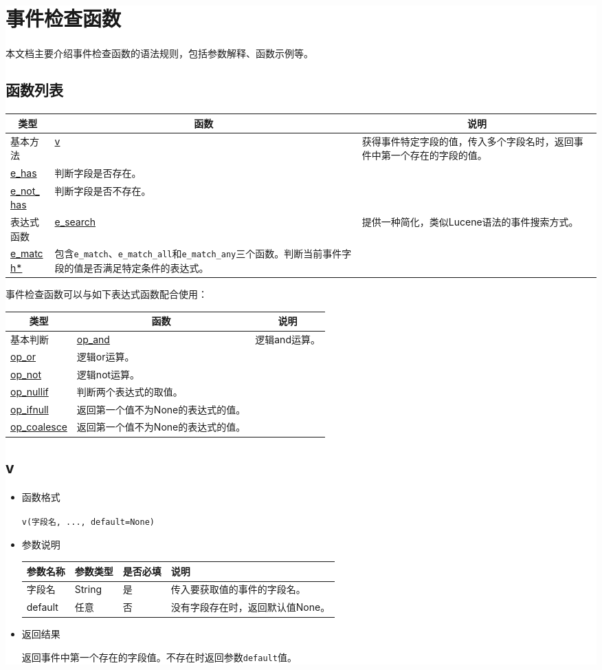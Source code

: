 # 事件检查函数

本文档主要介绍事件检查函数的语法规则，包括参数解释、函数示例等。

## 函数列表

|类型|函数|说明|
|--|--|--|
|基本方法|[v](#section_u2u_et7_tvj)|获得事件特定字段的值，传入多个字段名时，返回事件中第一个存在的字段的值。|
|[e\_has](#section_a1l_c7d_olu)|判断字段是否存在。|
|[e\_not\_has](#section_4wc_uyi_81q)|判断字段是否不存在。|
|表达式函数|[e\_search](#section_syl_ku4_k84)|提供一种简化，类似Lucene语法的事件搜索方式。|
|[e\_match\*](#section_8ng_n08_z4i)|包含`e_match`、`e_match_all`和`e_match_any`三个函数。判断当前事件字段的值是否满足特定条件的表达式。|

事件检查函数可以与如下表达式函数配合使用：

|类型|函数|说明|
|--|--|--|
|基本判断|[op\_and](/intl.zh-CN/数据加工/数据加工语法/表达式函数/操作符函数.md)|逻辑and运算。|
|[op\_or](/intl.zh-CN/数据加工/数据加工语法/表达式函数/操作符函数.md)|逻辑or运算。|
|[op\_not](/intl.zh-CN/数据加工/数据加工语法/表达式函数/操作符函数.md)|逻辑not运算。|
|[op\_nullif](/intl.zh-CN/数据加工/数据加工语法/表达式函数/操作符函数.md)|判断两个表达式的取值。|
|[op\_ifnull](/intl.zh-CN/数据加工/数据加工语法/表达式函数/操作符函数.md)|返回第一个值不为None的表达式的值。|
|[op\_coalesce](/intl.zh-CN/数据加工/数据加工语法/表达式函数/操作符函数.md)|返回第一个值不为None的表达式的值。|

## v

-   函数格式

    ```
    v(字段名, ..., default=None)
    ```

-   参数说明

    |参数名称|参数类型|是否必填|说明|
    |----|----|----|--|
    |字段名|String|是|传入要获取值的事件的字段名。|
    |default|任意|否|没有字段存在时，返回默认值None。|

-   返回结果

    返回事件中第一个存在的字段值。不存在时返回参数`default`值。
